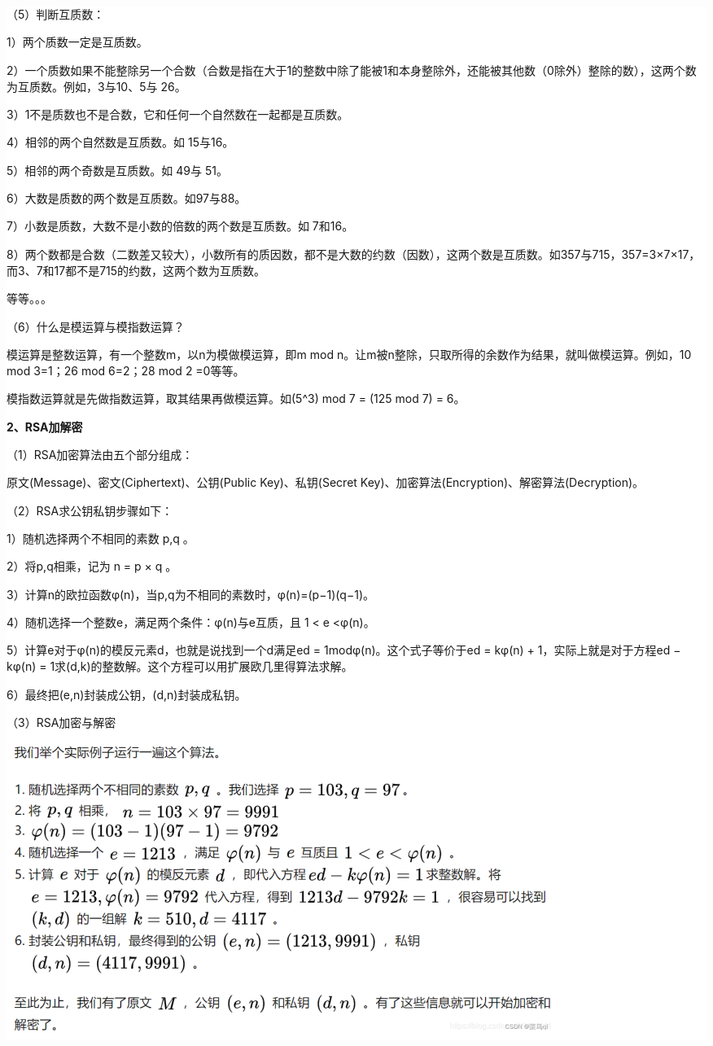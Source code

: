 （5）判断互质数：	

1）两个质数一定是互质数。

2）一个质数如果不能整除另一个合数（合数是指在大于1的整数中除了能被1和本身整除外，还能被其他数（0除外）整除的数），这两个数为互质数。例如，3与10、5与 26。

3）1不是质数也不是合数，它和任何一个自然数在一起都是互质数。

4）相邻的两个自然数是互质数。如 15与16。

5）相邻的两个奇数是互质数。如 49与 51。

6）大数是质数的两个数是互质数。如97与88。

7）小数是质数，大数不是小数的倍数的两个数是互质数。如 7和16。

8）两个数都是合数（二数差又较大），小数所有的质因数，都不是大数的约数（因数），这两个数是互质数。如357与715，357=3×7×17，而3、7和17都不是715的约数，这两个数为互质数。

等等。。。

（6）什么是模运算与模指数运算？

模运算是整数运算，有一个整数m，以n为模做模运算，即m mod n。让m被n整除，只取所得的余数作为结果，就叫做模运算。例如，10 mod 3=1；26 mod 6=2；28 mod 2 =0等等。

模指数运算就是先做指数运算，取其结果再做模运算。如(5^3) mod 7 = (125 mod 7) = 6。

**2、RSA加解密**

（1）RSA加密算法由五个部分组成：

原文(Message)、密文(Ciphertext)、公钥(Public Key)、私钥(Secret Key)、加密算法(Encryption)、解密算法(Decryption)。

（2）RSA求公钥私钥步骤如下：

1）随机选择两个不相同的素数 p,q 。

2）将p,q相乘，记为 n = p × q 。

3）计算n的欧拉函数φ(n)，当p,q为不相同的素数时，φ(n)=(p−1)(q−1)。

4）随机选择一个整数e，满足两个条件：φ(n)与e互质，且 1 < e <φ(n)。

5）计算e对于φ(n)的模反元素d，也就是说找到一个d满足ed = 1modφ(n)。这个式子等价于ed = kφ(n) + 1，实际上就是对于方程ed − kφ(n) = 1求(d,k)的整数解。这个方程可以用扩展欧几里得算法求解。

6）最终把(e,n)封装成公钥，(d,n)封装成私钥。

（3）RSA加密与解密

![img](../img/Crypto-RSA/70a02a11bade4ecd8cb39dc976de7669.png)
